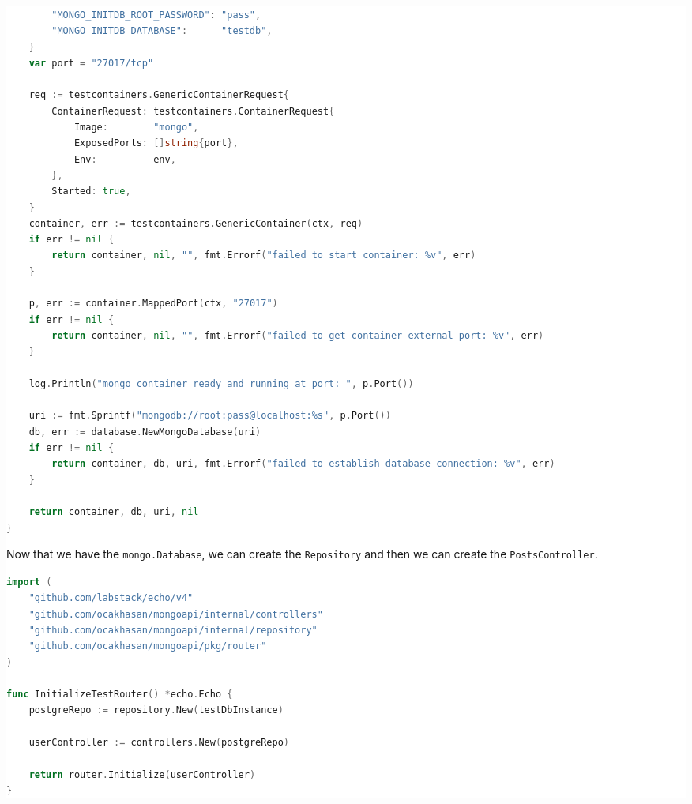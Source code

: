 ```go
		"MONGO_INITDB_ROOT_PASSWORD": "pass",
		"MONGO_INITDB_DATABASE":      "testdb",
	}
	var port = "27017/tcp"

	req := testcontainers.GenericContainerRequest{
		ContainerRequest: testcontainers.ContainerRequest{
			Image:        "mongo",
			ExposedPorts: []string{port},
			Env:          env,
		},
		Started: true,
	}
	container, err := testcontainers.GenericContainer(ctx, req)
	if err != nil {
		return container, nil, "", fmt.Errorf("failed to start container: %v", err)
	}

	p, err := container.MappedPort(ctx, "27017")
	if err != nil {
		return container, nil, "", fmt.Errorf("failed to get container external port: %v", err)
	}

	log.Println("mongo container ready and running at port: ", p.Port())

	uri := fmt.Sprintf("mongodb://root:pass@localhost:%s", p.Port())
	db, err := database.NewMongoDatabase(uri)
	if err != nil {
		return container, db, uri, fmt.Errorf("failed to establish database connection: %v", err)
	}

	return container, db, uri, nil
}
```

Now that we have the `mongo.Database`, we can create the `Repository` and then we can create the `PostsController`. 

```go
import (
	"github.com/labstack/echo/v4"
	"github.com/ocakhasan/mongoapi/internal/controllers"
	"github.com/ocakhasan/mongoapi/internal/repository"
	"github.com/ocakhasan/mongoapi/pkg/router"
)

func InitializeTestRouter() *echo.Echo {
	postgreRepo := repository.New(testDbInstance)

	userController := controllers.New(postgreRepo)

	return router.Initialize(userController)
}
```
